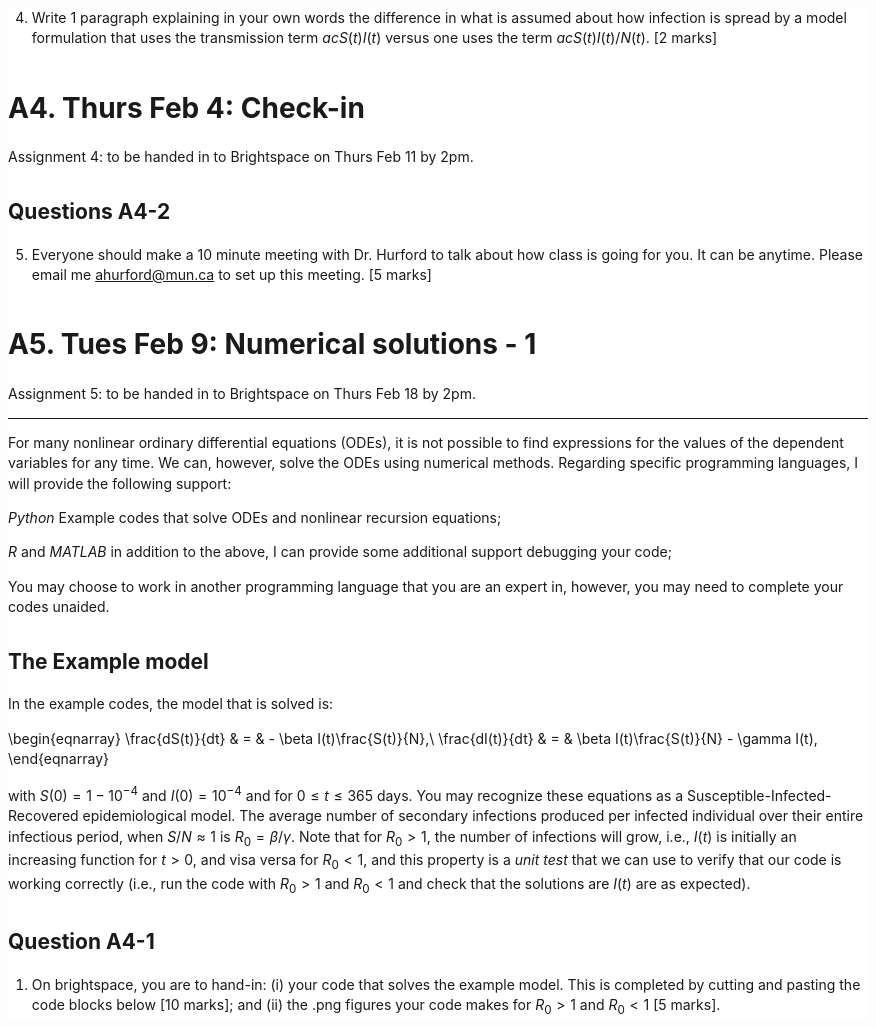 4. Write 1 paragraph explaining in your own words the difference in what is assumed about how infection is spread by a model formulation that uses the transmission term $acS(t)I(t)$ versus one uses the term $acS(t)I(t)/N(t)$. [2 marks]



# A4. Thurs Feb 4: Check-in

Assignment 4: to be handed in to Brightspace on Thurs Feb 11 by 2pm.

## Questions A4-2
5. Everyone should make a 10 minute meeting with Dr. Hurford to talk about how class is going for you. It can be anytime. Please email me ahurford@mun.ca to set up this meeting. [5 marks]



# A5. Tues Feb 9: Numerical solutions - 1

Assignment 5: to be handed in to Brightspace on Thurs Feb 18 by 2pm.

---

For many nonlinear ordinary differential equations (ODEs), it is not possible to find expressions for the values of the dependent variables for any time. We can, however, solve the ODEs using numerical methods. Regarding specific programming languages, I will provide the following support:

_Python_ Example codes that solve ODEs and nonlinear recursion equations;

_R_ and _MATLAB_ in addition to the above, I can provide some additional support debugging your code;

You may choose to work in another programming language that you are an expert in, however, you may need to complete your codes unaided.

## The Example model

In the example codes, the model that is solved is:

\begin{eqnarray}
\frac{dS(t)}{dt} & = & - \beta I(t)\frac{S(t)}{N},\\
\frac{dI(t)}{dt} & = & \beta I(t)\frac{S(t)}{N} - \gamma I(t),
\end{eqnarray}

with $S(0) = 1 - 10^{-4}$ and $I(0) = 10^{-4}$ and for $0 \leq t \leq 365$ days. You may recognize these equations as a Susceptible-Infected-Recovered epidemiological model. The average number of secondary infections produced per infected individual over their entire infectious period, when $S/N \approx 1$ is $R_0 = \beta/\gamma$. Note that for $R_0 > 1$, the number of infections will grow, i.e., $I(t)$ is initially an increasing function for $t>0$, and visa versa for $R_0 < 1$, and this property is a _unit test_ that we can use to verify that our code is working correctly (i.e., run the code with $R_0 > 1$ and $R_0 < 1$ and check that the solutions are $I(t)$ are as expected). 

## Question A4-1
1. On brightspace, you are to hand-in: (i) your code that solves the example model. This is completed by cutting and pasting the code blocks below [10 marks]; and (ii) the .png figures your code makes for $R_0 > 1$ and $R_0 < 1$ [5 marks].
